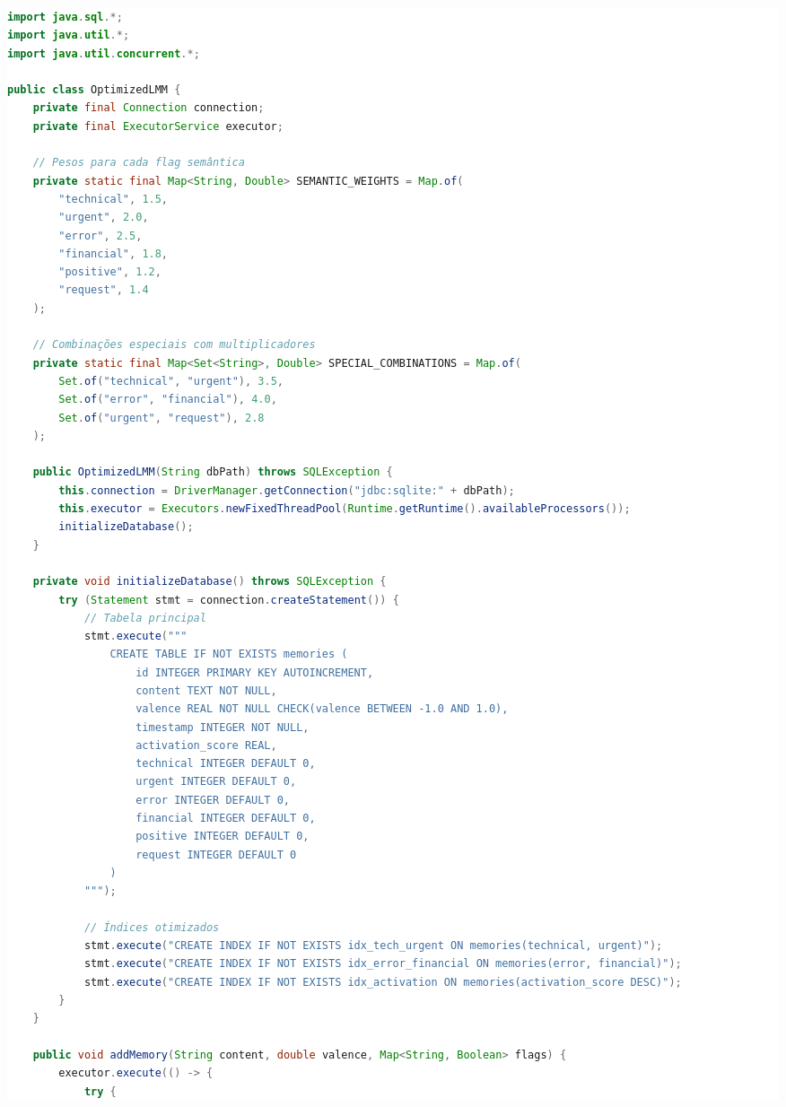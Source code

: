 ```java
import java.sql.*;
import java.util.*;
import java.util.concurrent.*;

public class OptimizedLMM {
    private final Connection connection;
    private final ExecutorService executor;
    
    // Pesos para cada flag semântica
    private static final Map<String, Double> SEMANTIC_WEIGHTS = Map.of(
        "technical", 1.5,
        "urgent", 2.0,
        "error", 2.5,
        "financial", 1.8,
        "positive", 1.2,
        "request", 1.4
    );
    
    // Combinações especiais com multiplicadores
    private static final Map<Set<String>, Double> SPECIAL_COMBINATIONS = Map.of(
        Set.of("technical", "urgent"), 3.5,
        Set.of("error", "financial"), 4.0,
        Set.of("urgent", "request"), 2.8
    );

    public OptimizedLMM(String dbPath) throws SQLException {
        this.connection = DriverManager.getConnection("jdbc:sqlite:" + dbPath);
        this.executor = Executors.newFixedThreadPool(Runtime.getRuntime().availableProcessors());
        initializeDatabase();
    }

    private void initializeDatabase() throws SQLException {
        try (Statement stmt = connection.createStatement()) {
            // Tabela principal
            stmt.execute("""
                CREATE TABLE IF NOT EXISTS memories (
                    id INTEGER PRIMARY KEY AUTOINCREMENT,
                    content TEXT NOT NULL,
                    valence REAL NOT NULL CHECK(valence BETWEEN -1.0 AND 1.0),
                    timestamp INTEGER NOT NULL,
                    activation_score REAL,
                    technical INTEGER DEFAULT 0,
                    urgent INTEGER DEFAULT 0,
                    error INTEGER DEFAULT 0,
                    financial INTEGER DEFAULT 0,
                    positive INTEGER DEFAULT 0,
                    request INTEGER DEFAULT 0
                )
            """);
            
            // Índices otimizados
            stmt.execute("CREATE INDEX IF NOT EXISTS idx_tech_urgent ON memories(technical, urgent)");
            stmt.execute("CREATE INDEX IF NOT EXISTS idx_error_financial ON memories(error, financial)");
            stmt.execute("CREATE INDEX IF NOT EXISTS idx_activation ON memories(activation_score DESC)");
        }
    }

    public void addMemory(String content, double valence, Map<String, Boolean> flags) {
        executor.execute(() -> {
            try {
```